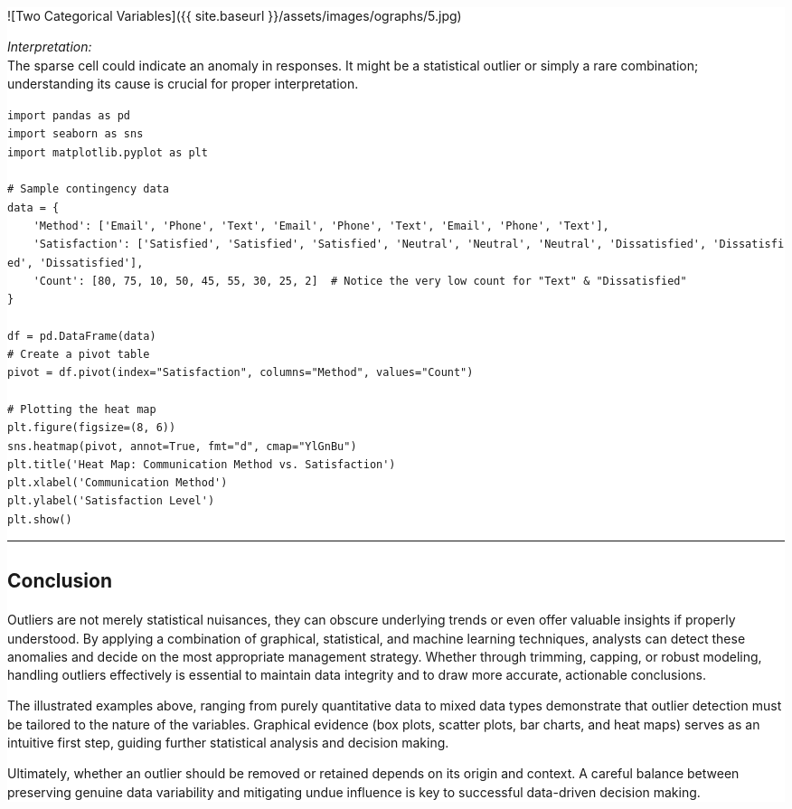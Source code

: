 ![Two Categorical Variables]({{ site.baseurl }}/assets/images/ographs/5.jpg)

*Interpretation:*  
The sparse cell could indicate an anomaly in responses. It might be a statistical outlier or simply a rare combination; understanding its cause is crucial for proper interpretation.

```{python}
import pandas as pd
import seaborn as sns
import matplotlib.pyplot as plt

# Sample contingency data
data = {
    'Method': ['Email', 'Phone', 'Text', 'Email', 'Phone', 'Text', 'Email', 'Phone', 'Text'],
    'Satisfaction': ['Satisfied', 'Satisfied', 'Satisfied', 'Neutral', 'Neutral', 'Neutral', 'Dissatisfied', 'Dissatisfied', 'Dissatisfied'],
    'Count': [80, 75, 10, 50, 45, 55, 30, 25, 2]  # Notice the very low count for "Text" & "Dissatisfied"
}

df = pd.DataFrame(data)
# Create a pivot table
pivot = df.pivot(index="Satisfaction", columns="Method", values="Count")

# Plotting the heat map
plt.figure(figsize=(8, 6))
sns.heatmap(pivot, annot=True, fmt="d", cmap="YlGnBu")
plt.title('Heat Map: Communication Method vs. Satisfaction')
plt.xlabel('Communication Method')
plt.ylabel('Satisfaction Level')
plt.show()

```

---

## Conclusion

Outliers are not merely statistical nuisances, they can obscure underlying trends or even offer valuable insights if properly understood. By applying a combination of graphical, statistical, and machine learning techniques, analysts can detect these anomalies and decide on the most appropriate management strategy. Whether through trimming, capping, or robust modeling, handling outliers effectively is essential to maintain data integrity and to draw more accurate, actionable conclusions.

The illustrated examples above, ranging from purely quantitative data to mixed data types demonstrate that outlier detection must be tailored to the nature of the variables. Graphical evidence (box plots, scatter plots, bar charts, and heat maps) serves as an intuitive first step, guiding further statistical analysis and decision making.

Ultimately, whether an outlier should be removed or retained depends on its origin and context. A careful balance between preserving genuine data variability and mitigating undue influence is key to successful data-driven decision making.

